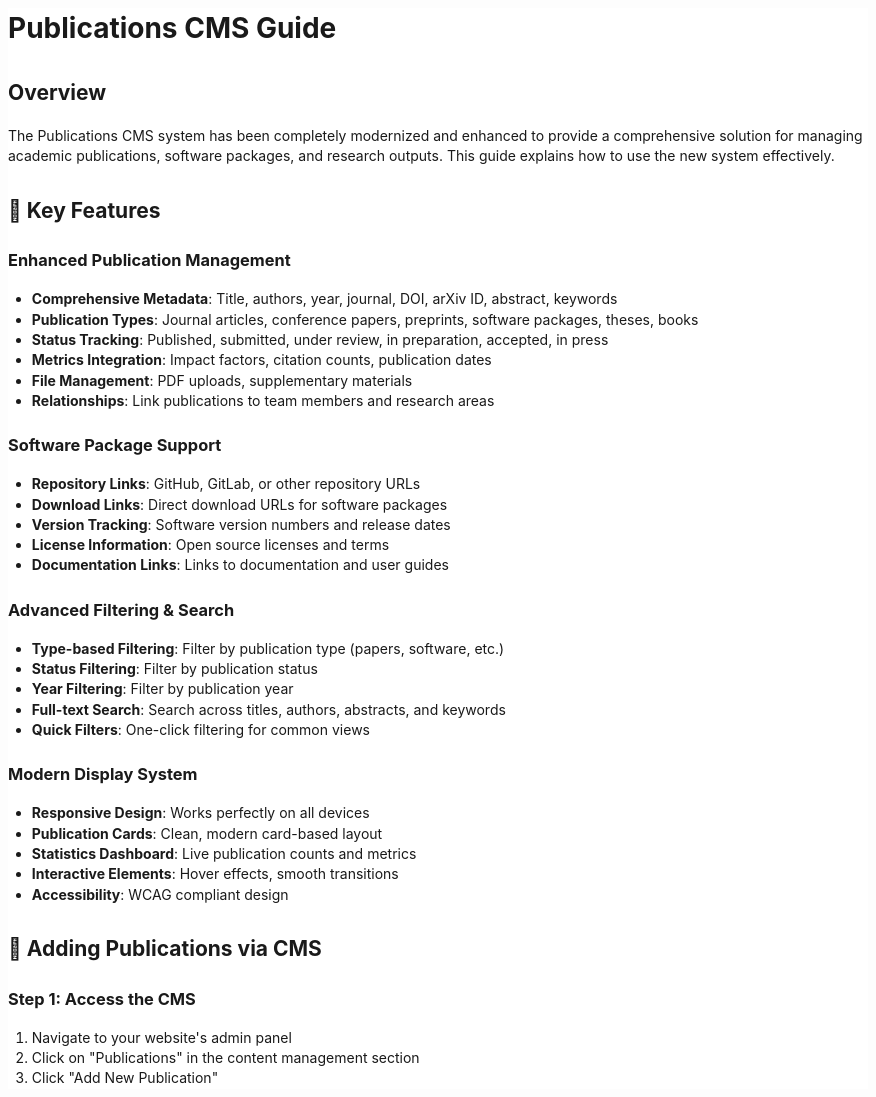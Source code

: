 # Publications CMS Guide

## Overview

The Publications CMS system has been completely modernized and enhanced to provide a comprehensive solution for managing academic publications, software packages, and research outputs. This guide explains how to use the new system effectively.

## 🎯 **Key Features**

### **Enhanced Publication Management**
- **Comprehensive Metadata**: Title, authors, year, journal, DOI, arXiv ID, abstract, keywords
- **Publication Types**: Journal articles, conference papers, preprints, software packages, theses, books
- **Status Tracking**: Published, submitted, under review, in preparation, accepted, in press
- **Metrics Integration**: Impact factors, citation counts, publication dates
- **File Management**: PDF uploads, supplementary materials
- **Relationships**: Link publications to team members and research areas

### **Software Package Support**
- **Repository Links**: GitHub, GitLab, or other repository URLs
- **Download Links**: Direct download URLs for software packages
- **Version Tracking**: Software version numbers and release dates
- **License Information**: Open source licenses and terms
- **Documentation Links**: Links to documentation and user guides

### **Advanced Filtering & Search**
- **Type-based Filtering**: Filter by publication type (papers, software, etc.)
- **Status Filtering**: Filter by publication status
- **Year Filtering**: Filter by publication year
- **Full-text Search**: Search across titles, authors, abstracts, and keywords
- **Quick Filters**: One-click filtering for common views

### **Modern Display System**
- **Responsive Design**: Works perfectly on all devices
- **Publication Cards**: Clean, modern card-based layout
- **Statistics Dashboard**: Live publication counts and metrics
- **Interactive Elements**: Hover effects, smooth transitions
- **Accessibility**: WCAG compliant design

## 📝 **Adding Publications via CMS**

### **Step 1: Access the CMS**
1. Navigate to your website's admin panel
2. Click on "Publications" in the content management section
3. Click "Add New Publication"
